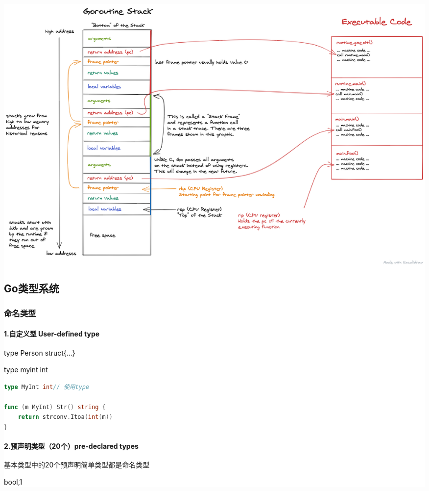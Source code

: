 ![](./../img/goroutine-stack.png)

## Go类型系统

### 命名类型

#### 1.自定义型 User-defined type

type Person struct{...}

type myint int

```go
type MyInt int// 使用type

func (m MyInt) Str() string {
	return strconv.Itoa(int(m))
}
```



#### 2.预声明类型（20个）pre-declared types

基本类型中的20个预声明简单类型都是命名类型

bool,1
